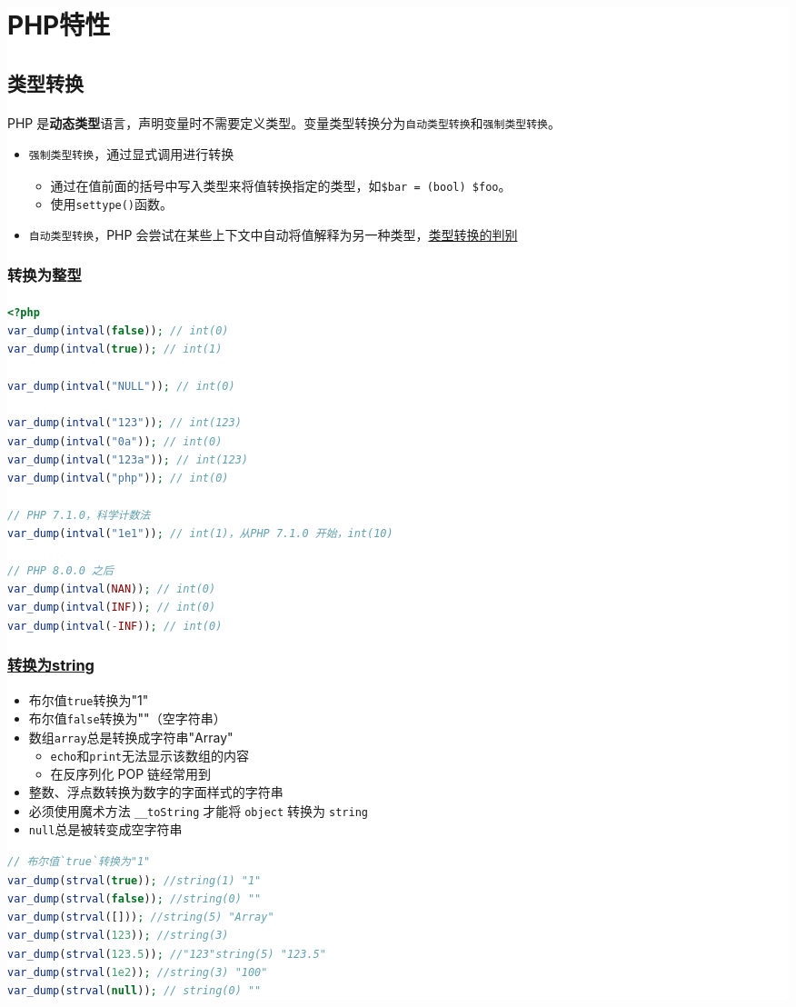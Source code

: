 # PHP特性

## 类型转换

PHP 是**动态类型**语言，声明变量时不需要定义类型。变量类型转换分为`自动类型转换`和`强制类型转换`。

- `强制类型转换`，通过显式调用进行转换
  - 通过在值前面的括号中写入类型来将值转换指定的类型，如`$bar = (bool) $foo`。
  - 使用`settype()`函数。

- `自动类型转换`，PHP 会尝试在某些上下文中自动将值解释为另一种类型，[类型转换的判别](https://www.php.net/manual/zh/language.types.type-juggling.php)

### 转换为整型

```php
<?php
var_dump(intval(false)); // int(0)
var_dump(intval(true)); // int(1)

var_dump(intval("NULL")); // int(0)

var_dump(intval("123")); // int(123)
var_dump(intval("0a")); // int(0)
var_dump(intval("123a")); // int(123)
var_dump(intval("php")); // int(0)

// PHP 7.1.0，科学计数法
var_dump(intval("1e1")); // int(1)，从PHP 7.1.0 开始，int(10)

// PHP 8.0.0 之后
var_dump(intval(NAN)); // int(0)
var_dump(intval(INF)); // int(0)
var_dump(intval(-INF)); // int(0)
```

### [转换为string](https://www.php.net/manual/zh/language.types.string.php#language.types.string.casting)

- 布尔值`true`转换为"1"
- 布尔值`false`转换为""（空字符串）
- 数组`array`总是转换成字符串"Array"
  - `echo`和`print`无法显示该数组的内容
  - 在反序列化 POP 链经常用到
- 整数、浮点数转换为数字的字面样式的字符串
- 必须使用魔术方法 `__toString` 才能将 `object` 转换为 `string`
- `null`总是被转变成空字符串

```php
// 布尔值`true`转换为"1"
var_dump(strval(true)); //string(1) "1"
var_dump(strval(false)); //string(0) ""
var_dump(strval([])); //string(5) "Array"
var_dump(strval(123)); //string(3) 
var_dump(strval(123.5)); //"123"string(5) "123.5"
var_dump(strval(1e2)); //string(3) "100"
var_dump(strval(null)); // string(0) ""
```
